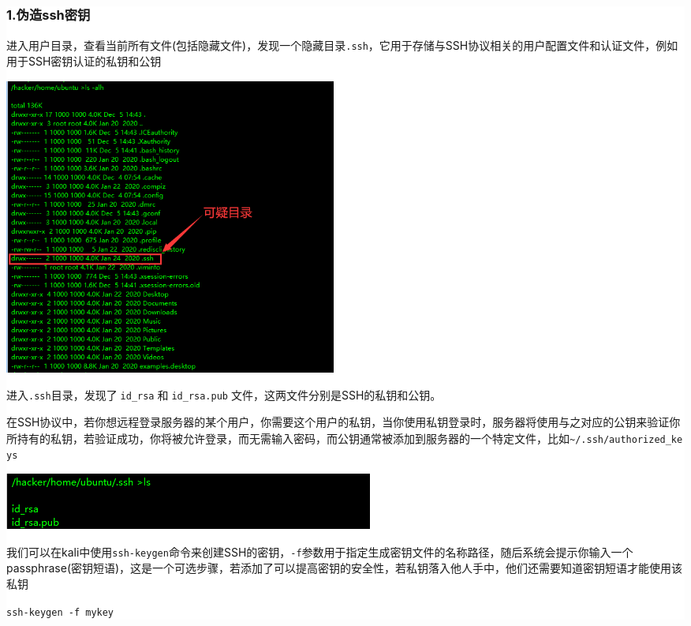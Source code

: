 ### 1.伪造ssh密钥

进入用户目录，查看当前所有文件(包括隐藏文件)，发现一个隐藏目录`.ssh`，它用于存储与SSH协议相关的用户配置文件和认证文件，例如用于SSH密钥认证的私钥和公钥

<img src="vulnstack靶场系列四/image-20231206160104998.png" alt="image-20231206160104998" style="zoom:67%;" />		



进入`.ssh`目录，发现了 `id_rsa` 和 `id_rsa.pub` 文件，这两文件分别是SSH的私钥和公钥。

在SSH协议中，若你想远程登录服务器的某个用户，你需要这个用户的私钥，当你使用私钥登录时，服务器将使用与之对应的公钥来验证你所持有的私钥，若验证成功，你将被允许登录，而无需输入密码，而公钥通常被添加到服务器的一个特定文件，比如`~/.ssh/authorized_keys`			

![image-20231206160155257](vulnstack靶场系列四/image-20231206160155257.png)	



我们可以在kali中使用`ssh-keygen`命令来创建SSH的密钥，`-f`参数用于指定生成密钥文件的名称路径，随后系统会提示你输入一个passphrase(密钥短语)，这是一个可选步骤，若添加了可以提高密钥的安全性，若私钥落入他人手中，他们还需要知道密钥短语才能使用该私钥

```
ssh-keygen -f mykey
```
